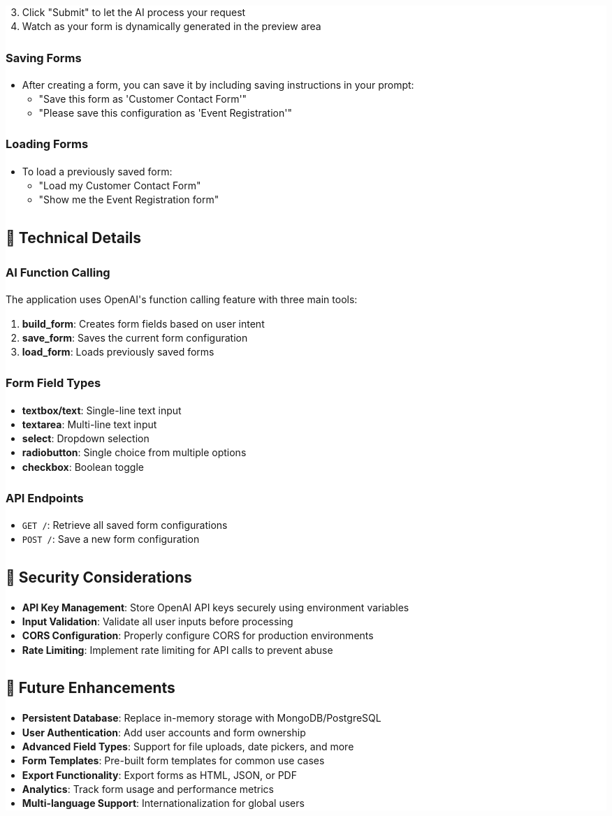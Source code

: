 3. Click "Submit" to let the AI process your request
4. Watch as your form is dynamically generated in the preview area

### Saving Forms
- After creating a form, you can save it by including saving instructions in your prompt:
  - "Save this form as 'Customer Contact Form'"
  - "Please save this configuration as 'Event Registration'"

### Loading Forms
- To load a previously saved form:
  - "Load my Customer Contact Form"
  - "Show me the Event Registration form"

## 🔧 Technical Details

### AI Function Calling
The application uses OpenAI's function calling feature with three main tools:

1. **build_form**: Creates form fields based on user intent
2. **save_form**: Saves the current form configuration
3. **load_form**: Loads previously saved forms

### Form Field Types
- **textbox/text**: Single-line text input
- **textarea**: Multi-line text input
- **select**: Dropdown selection
- **radiobutton**: Single choice from multiple options
- **checkbox**: Boolean toggle

### API Endpoints
- `GET /`: Retrieve all saved form configurations
- `POST /`: Save a new form configuration

## 🔐 Security Considerations

- **API Key Management**: Store OpenAI API keys securely using environment variables
- **Input Validation**: Validate all user inputs before processing
- **CORS Configuration**: Properly configure CORS for production environments
- **Rate Limiting**: Implement rate limiting for API calls to prevent abuse

## 🎯 Future Enhancements

- **Persistent Database**: Replace in-memory storage with MongoDB/PostgreSQL
- **User Authentication**: Add user accounts and form ownership
- **Advanced Field Types**: Support for file uploads, date pickers, and more
- **Form Templates**: Pre-built form templates for common use cases
- **Export Functionality**: Export forms as HTML, JSON, or PDF
- **Analytics**: Track form usage and performance metrics
- **Multi-language Support**: Internationalization for global users

